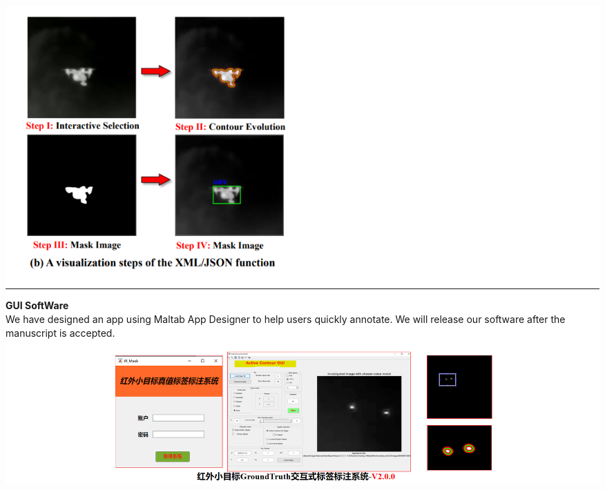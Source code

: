<img src="Figure/xml.jpg" width=50%>
</center>

---



**GUI SoftWare**   
We have designed an app using Maltab App Designer to help users quickly annotate. We will release our software after the manuscript is accepted. 

<center>
<img src="Figure/software.jpg " width=66%>
</center>
